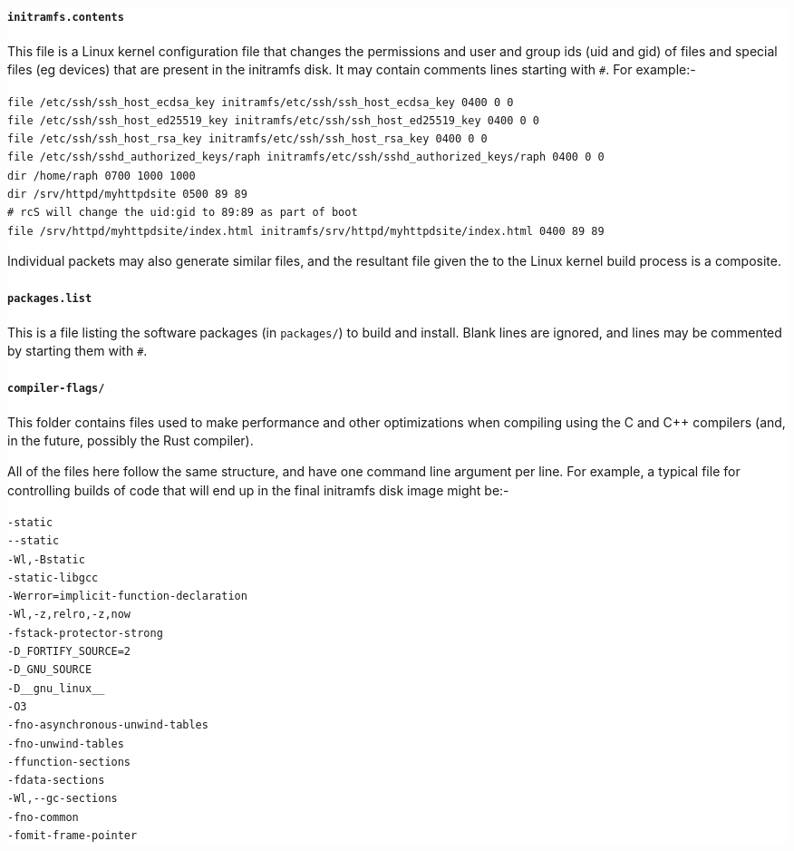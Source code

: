 
#### `initramfs.contents`

This file is a Linux kernel configuration file that changes the permissions and user and group ids (uid and gid) of files and special files (eg devices) that are present in the initramfs disk. It may contain comments lines starting with `#`. For example:-

```
file /etc/ssh/ssh_host_ecdsa_key initramfs/etc/ssh/ssh_host_ecdsa_key 0400 0 0
file /etc/ssh/ssh_host_ed25519_key initramfs/etc/ssh/ssh_host_ed25519_key 0400 0 0
file /etc/ssh/ssh_host_rsa_key initramfs/etc/ssh/ssh_host_rsa_key 0400 0 0
file /etc/ssh/sshd_authorized_keys/raph initramfs/etc/ssh/sshd_authorized_keys/raph 0400 0 0
dir /home/raph 0700 1000 1000
dir /srv/httpd/myhttpdsite 0500 89 89
# rcS will change the uid:gid to 89:89 as part of boot
file /srv/httpd/myhttpdsite/index.html initramfs/srv/httpd/myhttpdsite/index.html 0400 89 89
```

Individual packets may also generate similar files, and the resultant file given the to the Linux kernel build process is a composite.


#### `packages.list`

This is a file listing the software packages (in `packages/`) to build and install. Blank lines are ignored, and lines may be commented by starting them with `#`.


#### `compiler-flags/`

This folder contains files used to make performance and other optimizations when compiling using the C and C++ compilers (and, in the future, possibly the Rust compiler).

All of the files here follow the same structure, and have one command line argument per line. For example, a typical file for controlling builds of code that will end up in the final initramfs disk image might be:-

```
-static
--static
-Wl,-Bstatic
-static-libgcc
-Werror=implicit-function-declaration
-Wl,-z,relro,-z,now
-fstack-protector-strong
-D_FORTIFY_SOURCE=2
-D_GNU_SOURCE
-D__gnu_linux__
-O3
-fno-asynchronous-unwind-tables
-fno-unwind-tables
-ffunction-sections
-fdata-sections
-Wl,--gc-sections
-fno-common
-fomit-frame-pointer
```
